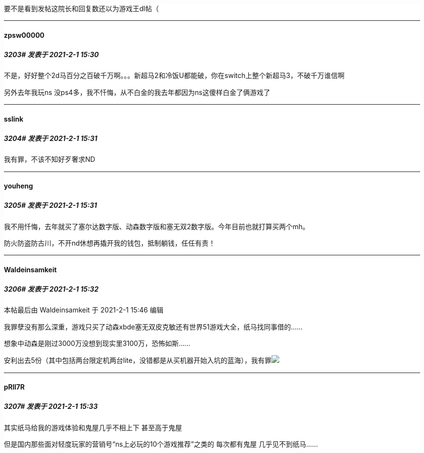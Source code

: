 
要不是看到发帖这院长和回复数还以为游戏王dl帖（


-----

####  zpsw00000  
##### 3203#       发表于 2021-2-1 15:30


不是，好好整个2d马百分之百破千万啊。。。新超马2和冷饭U都能破，你在switch上整个新超马3，不破千万谁信啊


另外去年我玩ns 没ps4多，我不忏悔，从不白金的我去年都因为ns这傻样白金了俩游戏了


-----

####  sslink  
##### 3204#       发表于 2021-2-1 15:31


我有罪，不该不知好歹奢求ND


-----

####  youheng  
##### 3205#       发表于 2021-2-1 15:31


我不用忏悔，去年就买了塞尔达数字版、动森数字版和塞无双2数字版。今年目前也就打算买两个mh。

防火防盗防古川，不开nd休想再撬开我的钱包，抵制躺钱，任任有责！


-----

####  Waldeinsamkeit  
##### 3206#       发表于 2021-2-1 15:32


 本帖最后由 Waldeinsamkeit 于 2021-2-1 15:46 编辑 

我罪孽没有那么深重，游戏只买了动森xbde塞无双皮克敏还有世界51游戏大全，纸马找同事借的……


想象中动森是刚过3000万没想到现实里3100万，恐怖如斯……

安利出去5份（其中包括两台限定机两台lite，没错都是从买机器开始入坑的蓝海），我有罪<img src="https://static.saraba1st.com/image/smiley/face2017/140.png" referrerpolicy="no-referrer">


-----

####  pRll7R  
##### 3207#       发表于 2021-2-1 15:33


其实纸马给我的游戏体验和鬼屋几乎不相上下 甚至高于鬼屋

但是国内那些面对轻度玩家的营销号“ns上必玩的10个游戏推荐”之类的 每次都有鬼屋 几乎见不到纸马……
